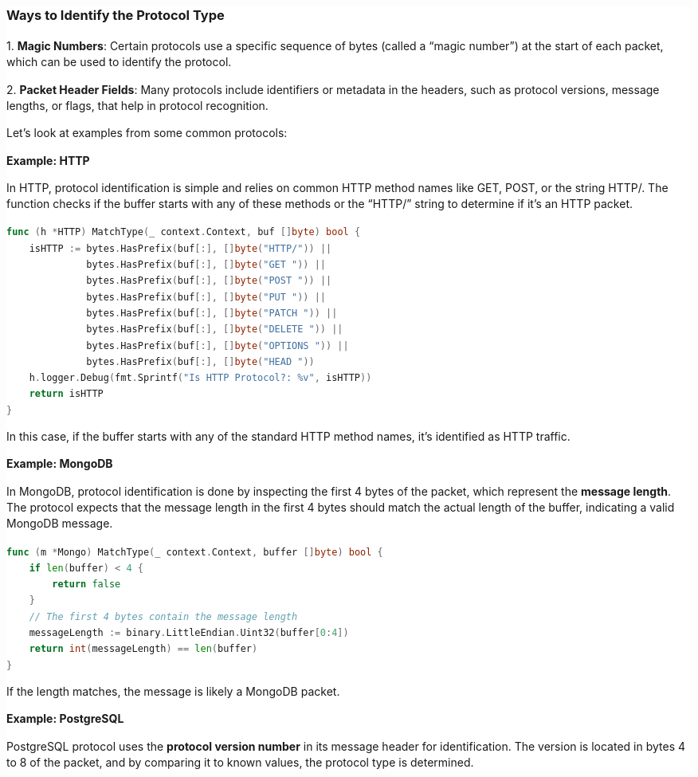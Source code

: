 ### **Ways to Identify the Protocol Type**

1\. **Magic Numbers**: Certain protocols use a specific sequence of bytes (called a “magic number”) at the start of each packet, which can be used to identify the protocol.

2\. **Packet Header Fields**: Many protocols include identifiers or metadata in the headers, such as protocol versions, message lengths, or flags, that help in protocol recognition.

Let’s look at examples from some common protocols:

**Example: HTTP**

In HTTP, protocol identification is simple and relies on common HTTP method names like GET, POST, or the string HTTP/. The function checks if the buffer starts with any of these methods or the “HTTP/” string to determine if it’s an HTTP packet.

```go
func (h *HTTP) MatchType(_ context.Context, buf []byte) bool {
    isHTTP := bytes.HasPrefix(buf[:], []byte("HTTP/")) ||
              bytes.HasPrefix(buf[:], []byte("GET ")) ||
              bytes.HasPrefix(buf[:], []byte("POST ")) ||
              bytes.HasPrefix(buf[:], []byte("PUT ")) ||
              bytes.HasPrefix(buf[:], []byte("PATCH ")) ||
              bytes.HasPrefix(buf[:], []byte("DELETE ")) ||
              bytes.HasPrefix(buf[:], []byte("OPTIONS ")) ||
              bytes.HasPrefix(buf[:], []byte("HEAD "))
    h.logger.Debug(fmt.Sprintf("Is HTTP Protocol?: %v", isHTTP))
    return isHTTP
}
```

In this case, if the buffer starts with any of the standard HTTP method names, it’s identified as HTTP traffic.

**Example: MongoDB**

In MongoDB, protocol identification is done by inspecting the first 4 bytes of the packet, which represent the **message length**. The protocol expects that the message length in the first 4 bytes should match the actual length of the buffer, indicating a valid MongoDB message.

```go
func (m *Mongo) MatchType(_ context.Context, buffer []byte) bool {
    if len(buffer) < 4 {
        return false
    }
    // The first 4 bytes contain the message length
    messageLength := binary.LittleEndian.Uint32(buffer[0:4])
    return int(messageLength) == len(buffer)
}
```

If the length matches, the message is likely a MongoDB packet.

**Example: PostgreSQL**

PostgreSQL protocol uses the **protocol version number** in its message header for identification. The version is located in bytes 4 to 8 of the packet, and by comparing it to known values, the protocol type is determined.
